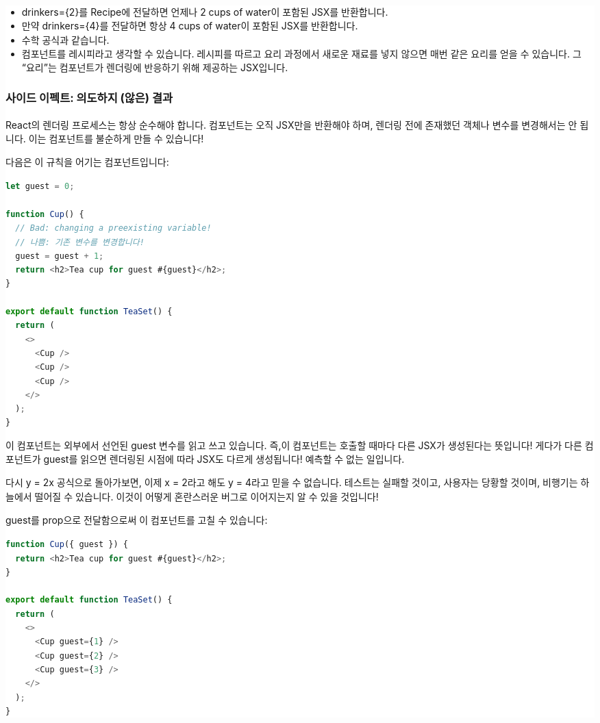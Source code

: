   - drinkers={2}를 Recipe에 전달하면 언제나 2 cups of water이 포함된 JSX를 반환합니다.
  - 만약 drinkers={4}를 전달하면 항상 4 cups of water이 포함된 JSX를 반환합니다.
  - 수학 공식과 같습니다.
  - 컴포넌트를 레시피라고 생각할 수 있습니다. 레시피를 따르고 요리 과정에서 새로운 재료를 넣지 않으면 매번 같은 요리를 얻을 수 있습니다. 그 “요리”는 컴포넌트가 렌더링에 반응하기 위해 제공하는 JSX입니다.

### 사이드 이펙트: 의도하지 (않은) 결과

React의 렌더링 프로세스는 항상 순수해야 합니다. 컴포넌트는 오직 JSX만을 반환해야 하며, 렌더링 전에 존재했던 객체나 변수를 변경해서는 안 됩니다. 이는 컴포넌트를 불순하게 만들 수 있습니다!

다음은 이 규칙을 어기는 컴포넌트입니다:

```js
let guest = 0;

function Cup() {
  // Bad: changing a preexisting variable!
  // 나쁨: 기존 변수를 변경합니다!
  guest = guest + 1;
  return <h2>Tea cup for guest #{guest}</h2>;
}

export default function TeaSet() {
  return (
    <>
      <Cup />
      <Cup />
      <Cup />
    </>
  );
}
```

이 컴포넌트는 외부에서 선언된 guest 변수를 읽고 쓰고 있습니다. 즉,이 컴포넌트는 호출할 때마다 다른 JSX가 생성된다는 뜻입니다! 게다가 다른 컴포넌트가 guest를 읽으면 렌더링된 시점에 따라 JSX도 다르게 생성됩니다! 예측할 수 없는 일입니다.

다시 y = 2x 공식으로 돌아가보면, 이제 x = 2라고 해도 y = 4라고 믿을 수 없습니다. 테스트는 실패할 것이고, 사용자는 당황할 것이며, 비행기는 하늘에서 떨어질 수 있습니다. 이것이 어떻게 혼란스러운 버그로 이어지는지 알 수 있을 것입니다!

guest를 prop으로 전달함으로써 이 컴포넌트를 고칠 수 있습니다:

```js
function Cup({ guest }) {
  return <h2>Tea cup for guest #{guest}</h2>;
}

export default function TeaSet() {
  return (
    <>
      <Cup guest={1} />
      <Cup guest={2} />
      <Cup guest={3} />
    </>
  );
}
```
